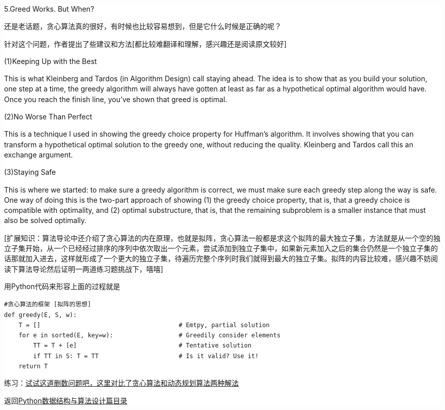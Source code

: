 5.Greed Works. But When?

还是老话题，贪心算法真的很好，有时候也比较容易想到，但是它什么时候是正确的呢？

针对这个问题，作者提出了些建议和方法[都比较难翻译和理解，感兴趣还是阅读原文较好]

(1)Keeping Up with the Best

This is what Kleinberg and Tardos (in Algorithm Design) call staying ahead. The idea is to show that as you build your solution, one step at a time, the greedy algorithm will always have gotten at least as far as a hypothetical optimal algorithm would have. Once you reach the finish line, you’ve shown that greed is optimal.

(2)No Worse Than Perfect

This is a technique I used in showing the greedy choice property for Huffman’s algorithm. It involves showing that you can transform a hypothetical optimal solution to the greedy one, without reducing the quality. Kleinberg and Tardos call this an exchange argument.

(3)Staying Safe

This is where we started: to make sure a greedy algorithm is correct, we must make sure each greedy step along the way is safe. One way of doing this is the two-part approach of showing (1) the greedy choice property, that is, that a greedy choice is compatible with optimality, and (2) optimal substructure, that is, that the remaining subproblem is a smaller instance that must also be solved optimally.

[扩展知识：算法导论中还介绍了贪心算法的内在原理，也就是拟阵，贪心算法一般都是求这个拟阵的最大独立子集，方法就是从一个空的独立子集开始，从一个已经经过排序的序列中依次取出一个元素，尝试添加到独立子集中，如果新元素加入之后的集合仍然是一个独立子集的话那就加入进去，这样就形成了一个更大的独立子集，待遍历完整个序列时我们就得到最大的独立子集。拟阵的内容比较难，感兴趣不妨阅读下算法导论然后证明一两道练习题挑战下，嘻嘻]

用Python代码来形容上面的过程就是

```
#贪心算法的框架 [拟阵的思想]
def greedy(E, S, w):
    T = []                                      # Emtpy, partial solution
    for e in sorted(E, key=w):                  # Greedily consider elements
        TT = T + [e]                            # Tentative solution
        if TT in S: T = TT                      # Is it valid? Use it!
    return T
```

练习：[试试这道删数问题吧，这里对比了贪心算法和动态规划算法两种解法](/blog/2014/05/20/delete-number-problem/)

返回[Python数据结构与算法设计篇目录](/python/)

